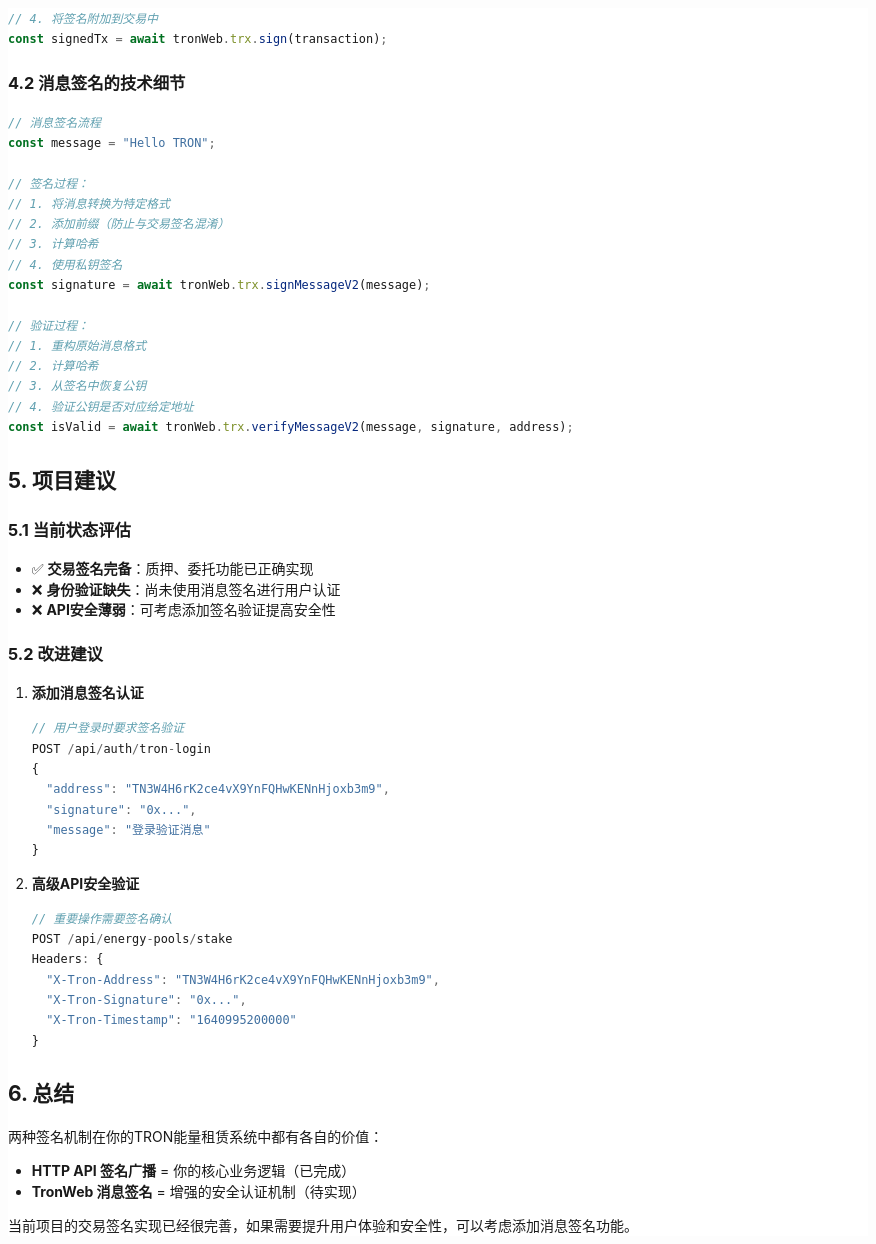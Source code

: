 ```typescript
// 4. 将签名附加到交易中
const signedTx = await tronWeb.trx.sign(transaction);
```

### 4.2 消息签名的技术细节

```typescript
// 消息签名流程
const message = "Hello TRON";

// 签名过程：
// 1. 将消息转换为特定格式
// 2. 添加前缀（防止与交易签名混淆）
// 3. 计算哈希
// 4. 使用私钥签名
const signature = await tronWeb.trx.signMessageV2(message);

// 验证过程：
// 1. 重构原始消息格式
// 2. 计算哈希
// 3. 从签名中恢复公钥
// 4. 验证公钥是否对应给定地址
const isValid = await tronWeb.trx.verifyMessageV2(message, signature, address);
```

## 5. 项目建议

### 5.1 当前状态评估
- ✅ **交易签名完备**：质押、委托功能已正确实现
- ❌ **身份验证缺失**：尚未使用消息签名进行用户认证
- ❌ **API安全薄弱**：可考虑添加签名验证提高安全性

### 5.2 改进建议

1. **添加消息签名认证**
   ```typescript
   // 用户登录时要求签名验证
   POST /api/auth/tron-login
   {
     "address": "TN3W4H6rK2ce4vX9YnFQHwKENnHjoxb3m9",
     "signature": "0x...",
     "message": "登录验证消息"
   }
   ```

2. **高级API安全验证**
   ```typescript
   // 重要操作需要签名确认
   POST /api/energy-pools/stake
   Headers: {
     "X-Tron-Address": "TN3W4H6rK2ce4vX9YnFQHwKENnHjoxb3m9",
     "X-Tron-Signature": "0x...",
     "X-Tron-Timestamp": "1640995200000"
   }
   ```

## 6. 总结

两种签名机制在你的TRON能量租赁系统中都有各自的价值：

- **HTTP API 签名广播** = 你的核心业务逻辑（已完成）
- **TronWeb 消息签名** = 增强的安全认证机制（待实现）

当前项目的交易签名实现已经很完善，如果需要提升用户体验和安全性，可以考虑添加消息签名功能。
